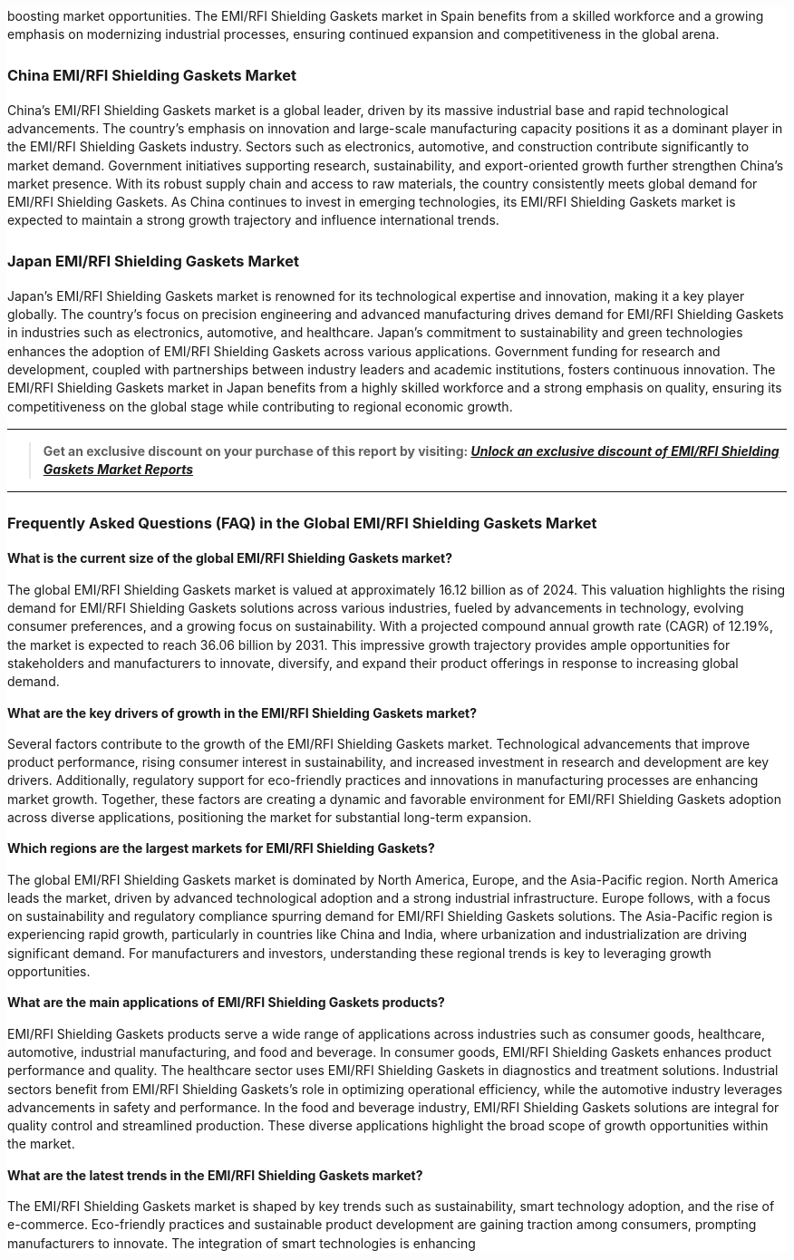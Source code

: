 boosting market opportunities. The EMI/RFI Shielding Gaskets market in Spain benefits from a skilled workforce and a growing emphasis on modernizing industrial processes, ensuring continued expansion and competitiveness in the global arena.</p><h3>China EMI/RFI Shielding Gaskets Market</h3><p>China&rsquo;s EMI/RFI Shielding Gaskets market is a global leader, driven by its massive industrial base and rapid technological advancements. The country&rsquo;s emphasis on innovation and large-scale manufacturing capacity positions it as a dominant player in the EMI/RFI Shielding Gaskets industry. Sectors such as electronics, automotive, and construction contribute significantly to market demand. Government initiatives supporting research, sustainability, and export-oriented growth further strengthen China&rsquo;s market presence. With its robust supply chain and access to raw materials, the country consistently meets global demand for EMI/RFI Shielding Gaskets. As China continues to invest in emerging technologies, its EMI/RFI Shielding Gaskets market is expected to maintain a strong growth trajectory and influence international trends.</p><h3>Japan EMI/RFI Shielding Gaskets Market</h3><p>Japan&rsquo;s EMI/RFI Shielding Gaskets market is renowned for its technological expertise and innovation, making it a key player globally. The country&rsquo;s focus on precision engineering and advanced manufacturing drives demand for EMI/RFI Shielding Gaskets in industries such as electronics, automotive, and healthcare. Japan&rsquo;s commitment to sustainability and green technologies enhances the adoption of EMI/RFI Shielding Gaskets across various applications. Government funding for research and development, coupled with partnerships between industry leaders and academic institutions, fosters continuous innovation. The EMI/RFI Shielding Gaskets market in Japan benefits from a highly skilled workforce and a strong emphasis on quality, ensuring its competitiveness on the global stage while contributing to regional economic growth.</p><hr /><blockquote><p><strong>Get an exclusive discount on your purchase of this report by visiting: <em><a href="://marketresearchpulse.com/ask-for-discount/46818?utm_source=Github&amp;utm_medium=0115">Unlock an exclusive discount of EMI/RFI Shielding Gaskets Market Reports</a></em>&nbsp;</strong></p></blockquote><hr /><h3>Frequently Asked Questions (FAQ) in the Global EMI/RFI Shielding Gaskets Market</h3><p><strong>What is the current size of the global EMI/RFI Shielding Gaskets market?</strong></p><p>The global EMI/RFI Shielding Gaskets market is valued at approximately 16.12 billion as of 2024. This valuation highlights the rising demand for EMI/RFI Shielding Gaskets solutions across various industries, fueled by advancements in technology, evolving consumer preferences, and a growing focus on sustainability. With a projected compound annual growth rate (CAGR) of 12.19%, the market is expected to reach 36.06 billion by 2031. This impressive growth trajectory provides ample opportunities for stakeholders and manufacturers to innovate, diversify, and expand their product offerings in response to increasing global demand.</p><p><strong>What are the key drivers of growth in the EMI/RFI Shielding Gaskets market?</strong></p><p>Several factors contribute to the growth of the EMI/RFI Shielding Gaskets market. Technological advancements that improve product performance, rising consumer interest in sustainability, and increased investment in research and development are key drivers. Additionally, regulatory support for eco-friendly practices and innovations in manufacturing processes are enhancing market growth. Together, these factors are creating a dynamic and favorable environment for EMI/RFI Shielding Gaskets adoption across diverse applications, positioning the market for substantial long-term expansion.</p><p><strong>Which regions are the largest markets for EMI/RFI Shielding Gaskets?</strong></p><p>The global EMI/RFI Shielding Gaskets market is dominated by North America, Europe, and the Asia-Pacific region. North America leads the market, driven by advanced technological adoption and a strong industrial infrastructure. Europe follows, with a focus on sustainability and regulatory compliance spurring demand for EMI/RFI Shielding Gaskets solutions. The Asia-Pacific region is experiencing rapid growth, particularly in countries like China and India, where urbanization and industrialization are driving significant demand. For manufacturers and investors, understanding these regional trends is key to leveraging growth opportunities.</p><p><strong>What are the main applications of EMI/RFI Shielding Gaskets products?</strong></p><p>EMI/RFI Shielding Gaskets products serve a wide range of applications across industries such as consumer goods, healthcare, automotive, industrial manufacturing, and food and beverage. In consumer goods, EMI/RFI Shielding Gaskets enhances product performance and quality. The healthcare sector uses EMI/RFI Shielding Gaskets in diagnostics and treatment solutions. Industrial sectors benefit from EMI/RFI Shielding Gaskets&rsquo;s role in optimizing operational efficiency, while the automotive industry leverages advancements in safety and performance. In the food and beverage industry, EMI/RFI Shielding Gaskets solutions are integral for quality control and streamlined production. These diverse applications highlight the broad scope of growth opportunities within the market.</p><p><strong>What are the latest trends in the EMI/RFI Shielding Gaskets market?</strong></p><p>The EMI/RFI Shielding Gaskets market is shaped by key trends such as sustainability, smart technology adoption, and the rise of e-commerce. Eco-friendly practices and sustainable product development are gaining traction among consumers, prompting manufacturers to innovate. The integration of smart technologies is enhancing